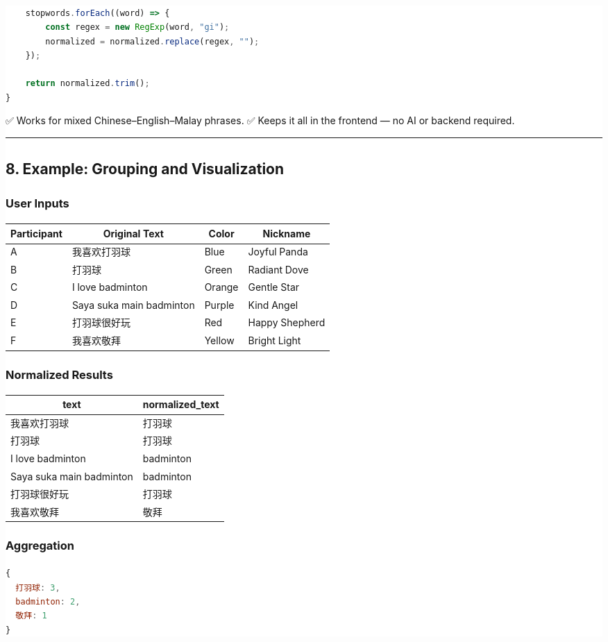 ```js
	stopwords.forEach((word) => {
		const regex = new RegExp(word, "gi");
		normalized = normalized.replace(regex, "");
	});

	return normalized.trim();
}
```

✅ Works for mixed Chinese–English–Malay phrases.
✅ Keeps it all in the frontend — no AI or backend required.

---

## 8. Example: Grouping and Visualization

### User Inputs

| Participant | Original Text            | Color  | Nickname       |
| ----------- | ------------------------ | ------ | -------------- |
| A           | 我喜欢打羽球             | Blue   | Joyful Panda   |
| B           | 打羽球                   | Green  | Radiant Dove   |
| C           | I love badminton         | Orange | Gentle Star    |
| D           | Saya suka main badminton | Purple | Kind Angel     |
| E           | 打羽球很好玩             | Red    | Happy Shepherd |
| F           | 我喜欢敬拜               | Yellow | Bright Light   |

### Normalized Results

| text                     | normalized_text |
| ------------------------ | --------------- |
| 我喜欢打羽球             | 打羽球          |
| 打羽球                   | 打羽球          |
| I love badminton         | badminton       |
| Saya suka main badminton | badminton       |
| 打羽球很好玩             | 打羽球          |
| 我喜欢敬拜               | 敬拜            |

### Aggregation

```js
{
  打羽球: 3,
  badminton: 2,
  敬拜: 1
}
```
